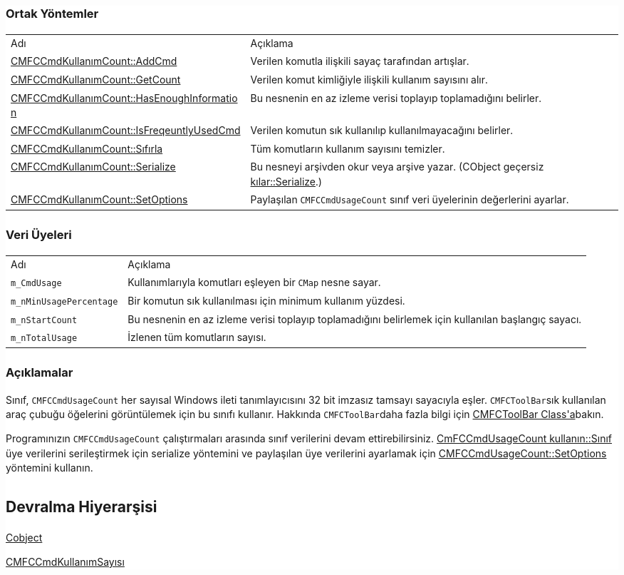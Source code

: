 ### <a name="public-methods"></a>Ortak Yöntemler

|||
|-|-|
|Adı|Açıklama|
|[CMFCCmdKullanımCount::AddCmd](#addcmd)|Verilen komutla ilişkili sayaç tarafından artışlar.|
|[CMFCCmdKullanımCount::GetCount](#getcount)|Verilen komut kimliğiyle ilişkili kullanım sayısını alır.|
|[CMFCCmdKullanımCount::HasEnoughInformation](#hasenoughinformation)|Bu nesnenin en az izleme verisi toplayıp toplamadığını belirler.|
|[CMFCCmdKullanımCount::IsFreqeuntlyUsedCmd](#isfreqeuntlyusedcmd)|Verilen komutun sık kullanılıp kullanılmayacağını belirler.|
|[CMFCCmdKullanımCount::Sıfırla](#reset)|Tüm komutların kullanım sayısını temizler.|
|[CMFCCmdKullanımCount::Serialize](#serialize)|Bu nesneyi arşivden okur veya arşive yazar. (CObject geçersiz [kılar::Serialize](../../mfc/reference/cobject-class.md#serialize).)|
|[CMFCCmdKullanımCount::SetOptions](#setoptions)|Paylaşılan `CMFCCmdUsageCount` sınıf veri üyelerinin değerlerini ayarlar.|

### <a name="data-members"></a>Veri Üyeleri

|||
|-|-|
|Adı|Açıklama|
|`m_CmdUsage`|Kullanımlarıyla komutları eşleyen bir `CMap` nesne sayar.|
|`m_nMinUsagePercentage`|Bir komutun sık kullanılması için minimum kullanım yüzdesi.|
|`m_nStartCount`|Bu nesnenin en az izleme verisi toplayıp toplamadığını belirlemek için kullanılan başlangıç sayacı.|
|`m_nTotalUsage`|İzlenen tüm komutların sayısı.|

### <a name="remarks"></a>Açıklamalar

Sınıf, `CMFCCmdUsageCount` her sayısal Windows ileti tanımlayıcısını 32 bit imzasız tamsayı sayacıyla eşler. `CMFCToolBar`sık kullanılan araç çubuğu öğelerini görüntülemek için bu sınıfı kullanır. Hakkında `CMFCToolBar`daha fazla bilgi için [CMFCToolBar Class'a](../../mfc/reference/cmfctoolbar-class.md)bakın.

Programınızın `CMFCCmdUsageCount` çalıştırmaları arasında sınıf verilerini devam ettirebilirsiniz. [CmFCCmdUsageCount kullanın::Sınıf](#serialize) üye verilerini serileştirmek için serialize yöntemini ve paylaşılan üye verilerini ayarlamak için [CMFCCmdUsageCount::SetOptions](#setoptions) yöntemini kullanın.

## <a name="inheritance-hierarchy"></a>Devralma Hiyerarşisi

[Cobject](../../mfc/reference/cobject-class.md)

[CMFCCmdKullanımSayısı](../../mfc/reference/cmfccmdusagecount-class.md)
